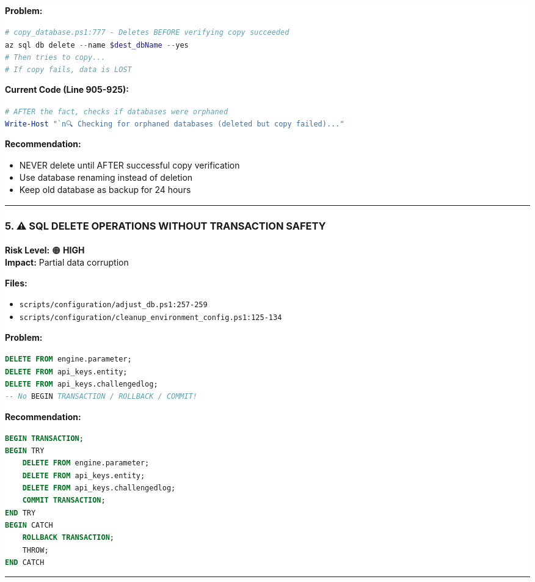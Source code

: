 **Problem:**
```powershell
# copy_database.ps1:777 - Deletes BEFORE verifying copy succeeded
az sql db delete --name $dest_dbName --yes
# Then tries to copy...
# If copy fails, data is LOST
```

**Current Code (Line 905-925):**
```powershell
# AFTER the fact, checks if databases were orphaned
Write-Host "`n🔍 Checking for orphaned databases (deleted but copy failed)..." 
```

**Recommendation:**
- NEVER delete until AFTER successful copy verification
- Use database renaming instead of deletion
- Keep old database as backup for 24 hours

---

### 5. ⚠️ **SQL DELETE OPERATIONS WITHOUT TRANSACTION SAFETY**

**Risk Level:** 🟠 **HIGH**  
**Impact:** Partial data corruption

**Files:**
- `scripts/configuration/adjust_db.ps1:257-259`
- `scripts/configuration/cleanup_environment_config.ps1:125-134`

**Problem:**
```sql
DELETE FROM engine.parameter;
DELETE FROM api_keys.entity;
DELETE FROM api_keys.challengedlog;
-- No BEGIN TRANSACTION / ROLLBACK / COMMIT!
```

**Recommendation:**
```sql
BEGIN TRANSACTION;
BEGIN TRY
    DELETE FROM engine.parameter;
    DELETE FROM api_keys.entity;
    DELETE FROM api_keys.challengedlog;
    COMMIT TRANSACTION;
END TRY
BEGIN CATCH
    ROLLBACK TRANSACTION;
    THROW;
END CATCH
```

---
